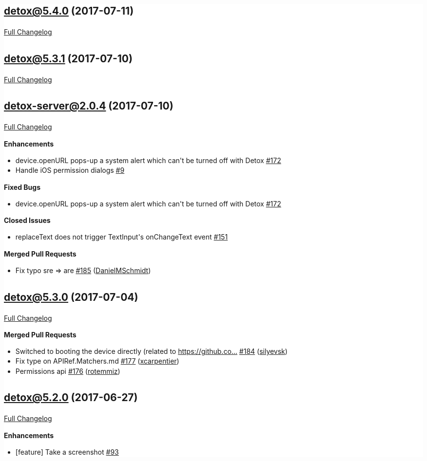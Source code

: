 ## [detox@5.4.0](https://github.com/wix/detox/tree/detox@5.4.0) (2017-07-11)
[Full Changelog](https://github.com/wix/detox/compare/detox@5.3.1...detox@5.4.0)

## [detox@5.3.1](https://github.com/wix/detox/tree/detox@5.3.1) (2017-07-10)
[Full Changelog](https://github.com/wix/detox/compare/detox-server@2.0.4...detox@5.3.1)

## [detox-server@2.0.4](https://github.com/wix/detox/tree/detox-server@2.0.4) (2017-07-10)
[Full Changelog](https://github.com/wix/detox/compare/detox@5.3.0...detox-server@2.0.4)

**Enhancements**

- device.openURL pops-up a system alert which can't be turned off with Detox [\#172](https://github.com/wix/detox/issues/172)
- Handle iOS permission dialogs [\#9](https://github.com/wix/detox/issues/9)

**Fixed Bugs**

- device.openURL pops-up a system alert which can't be turned off with Detox [\#172](https://github.com/wix/detox/issues/172)

**Closed Issues**

- replaceText does not trigger TextInput's onChangeText event [\#151](https://github.com/wix/detox/issues/151)

**Merged Pull Requests**

- Fix typo sre =\> are [\#185](https://github.com/wix/detox/pull/185) ([DanielMSchmidt](https://github.com/DanielMSchmidt))

## [detox@5.3.0](https://github.com/wix/detox/tree/detox@5.3.0) (2017-07-04)
[Full Changelog](https://github.com/wix/detox/compare/detox@5.2.0...detox@5.3.0)

**Merged Pull Requests**

- Switched to booting the device directly \(related to https://github.co… [\#184](https://github.com/wix/detox/pull/184) ([silyevsk](https://github.com/silyevsk))
- Fix type on APIRef.Matchers.md [\#177](https://github.com/wix/detox/pull/177) ([xcarpentier](https://github.com/xcarpentier))
- Permissions api [\#176](https://github.com/wix/detox/pull/176) ([rotemmiz](https://github.com/rotemmiz))

## [detox@5.2.0](https://github.com/wix/detox/tree/detox@5.2.0) (2017-06-27)
[Full Changelog](https://github.com/wix/detox/compare/detox@5.1.3...detox@5.2.0)

**Enhancements**

- \[feature\] Take a screenshot [\#93](https://github.com/wix/detox/issues/93)
